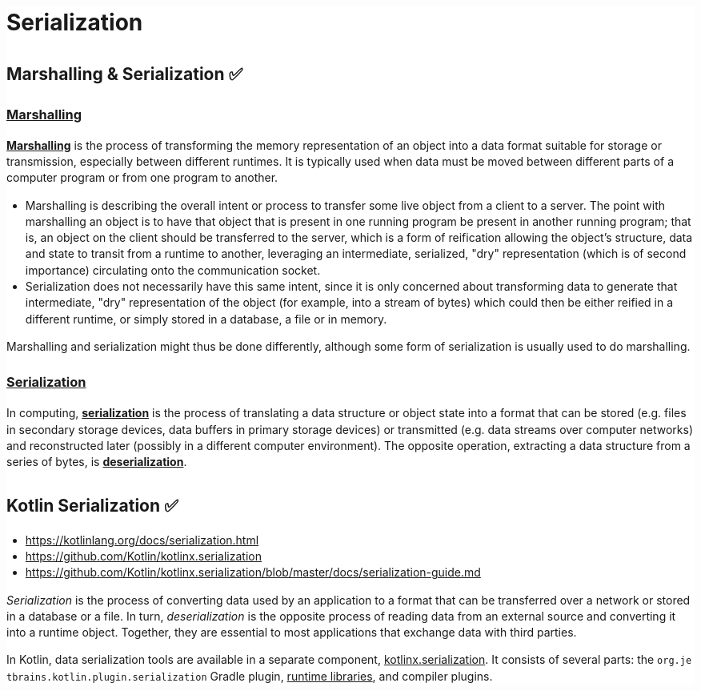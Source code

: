 # Serialization

## Marshalling & Serialization ✅

### [Marshalling](https://en.wikipedia.org/wiki/Marshalling_(computer_science))

**<u>Marshalling</u>** is the process of transforming the memory representation of an object into a data format suitable for storage or transmission, especially between different runtimes. It is typically used when data must be moved between different parts of a computer program or from one program to another. 

- Marshalling is describing the overall intent or process to transfer some live object from a client to a server. The point with marshalling an object is to have that object that is present in one running program be present in another running program; that is, an object on the client should be transferred to the server, which is a form of reification allowing the object’s structure, data and state to transit from a runtime to another, leveraging an intermediate, serialized, "dry" representation (which is of second importance) circulating onto the communication socket.
- Serialization does not necessarily have this same intent, since it is only concerned about transforming data to generate that intermediate, "dry" representation of the object (for example, into a stream of bytes) which could then be either reified in a different runtime, or simply stored in a database, a file or in memory.

Marshalling and serialization might thus be done differently, although some form of serialization is usually used to do marshalling.

### [Serialization](https://en.wikipedia.org/wiki/Serialization)

In computing, **<u>serialization</u>** is the process of translating a data structure or object state into a format that can be stored (e.g. files in secondary storage devices, data buffers in primary storage devices) or transmitted (e.g. data streams over computer networks) and reconstructed later (possibly in a different computer environment). The opposite operation, extracting a data structure from a series of bytes, is **<u>deserialization</u>**.



## Kotlin Serialization ✅

- https://kotlinlang.org/docs/serialization.html
- https://github.com/Kotlin/kotlinx.serialization
- https://github.com/Kotlin/kotlinx.serialization/blob/master/docs/serialization-guide.md

*Serialization* is the process of converting data used by an application to a format that can be transferred over a network or stored in a database or a file. In turn, *deserialization* is the opposite process of reading data from an external source and converting it into a runtime object. Together, they are essential to most applications that exchange data with third parties.

In Kotlin, data serialization tools are available in a separate component, [kotlinx.serialization](https://github.com/Kotlin/kotlinx.serialization). It consists of several parts: the `org.jetbrains.kotlin.plugin.serialization` Gradle plugin, [runtime libraries](https://kotlinlang.org/docs/serialization.html#libraries), and compiler plugins.
